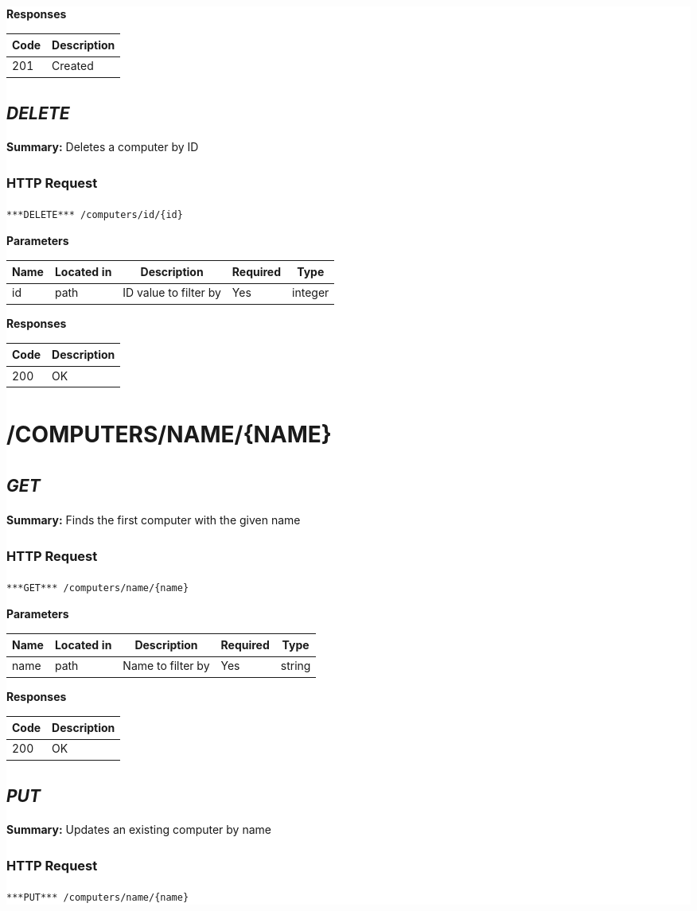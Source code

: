**Responses**

| Code | Description |
| ---- | ----------- |
| 201 | Created |

## ***DELETE*** 

**Summary:** Deletes a computer by ID

### HTTP Request 
`***DELETE*** /computers/id/{id}` 

**Parameters**

| Name | Located in | Description | Required | Type |
| ---- | ---------- | ----------- | -------- | ---- |
| id | path | ID value to filter by | Yes | integer |

**Responses**

| Code | Description |
| ---- | ----------- |
| 200 | OK |

# /COMPUTERS/NAME/{NAME}
## ***GET*** 

**Summary:** Finds the first computer with the given name

### HTTP Request 
`***GET*** /computers/name/{name}` 

**Parameters**

| Name | Located in | Description | Required | Type |
| ---- | ---------- | ----------- | -------- | ---- |
| name | path | Name to filter by | Yes | string |

**Responses**

| Code | Description |
| ---- | ----------- |
| 200 | OK |

## ***PUT*** 

**Summary:** Updates an existing computer by name

### HTTP Request 
`***PUT*** /computers/name/{name}` 

